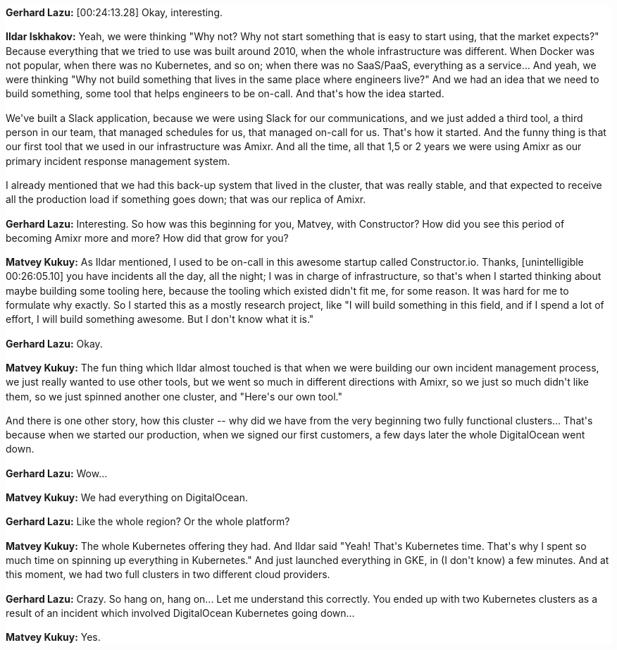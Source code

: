 **Gerhard Lazu:** \[00:24:13.28\] Okay, interesting.

**Ildar Iskhakov:** Yeah, we were thinking "Why not? Why not start something that is easy to start using, that the market expects?" Because everything that we tried to use was built around 2010, when the whole infrastructure was different. When Docker was not popular, when there was no Kubernetes, and so on; when there was no SaaS/PaaS, everything as a service... And yeah, we were thinking "Why not build something that lives in the same place where engineers live?" And we had an idea that we need to build something, some tool that helps engineers to be on-call. And that's how the idea started.

We've built a Slack application, because we were using Slack for our communications, and we just added a third tool, a third person in our team, that managed schedules for us, that managed on-call for us. That's how it started. And the funny thing is that our first tool that we used in our infrastructure was Amixr. And all the time, all that 1,5 or 2 years we were using Amixr as our primary incident response management system.

I already mentioned that we had this back-up system that lived in the cluster, that was really stable, and that expected to receive all the production load if something goes down; that was our replica of Amixr.

**Gerhard Lazu:** Interesting. So how was this beginning for you, Matvey, with Constructor? How did you see this period of becoming Amixr more and more? How did that grow for you?

**Matvey Kukuy:** As Ildar mentioned, I used to be on-call in this awesome startup called Constructor.io. Thanks, \[unintelligible 00:26:05.10\] you have incidents all the day, all the night; I was in charge of infrastructure, so that's when I started thinking about maybe building some tooling here, because the tooling which existed didn't fit me, for some reason. It was hard for me to formulate why exactly. So I started this as a mostly research project, like "I will build something in this field, and if I spend a lot of effort, I will build something awesome. But I don't know what it is."

**Gerhard Lazu:** Okay.

**Matvey Kukuy:** The fun thing which Ildar almost touched is that when we were building our own incident management process, we just really wanted to use other tools, but we went so much in different directions with Amixr, so we just so much didn't like them, so we just spinned another one cluster, and "Here's our own tool."

And there is one other story, how this cluster -- why did we have from the very beginning two fully functional clusters... That's because when we started our production, when we signed our first customers, a few days later the whole DigitalOcean went down.

**Gerhard Lazu:** Wow...

**Matvey Kukuy:** We had everything on DigitalOcean.

**Gerhard Lazu:** Like the whole region? Or the whole platform?

**Matvey Kukuy:** The whole Kubernetes offering they had. And Ildar said "Yeah! That's Kubernetes time. That's why I spent so much time on spinning up everything in Kubernetes." And just launched everything in GKE, in (I don't know) a few minutes. And at this moment, we had two full clusters in two different cloud providers.

**Gerhard Lazu:** Crazy. So hang on, hang on... Let me understand this correctly. You ended up with two Kubernetes clusters as a result of an incident which involved DigitalOcean Kubernetes going down...

**Matvey Kukuy:** Yes.
